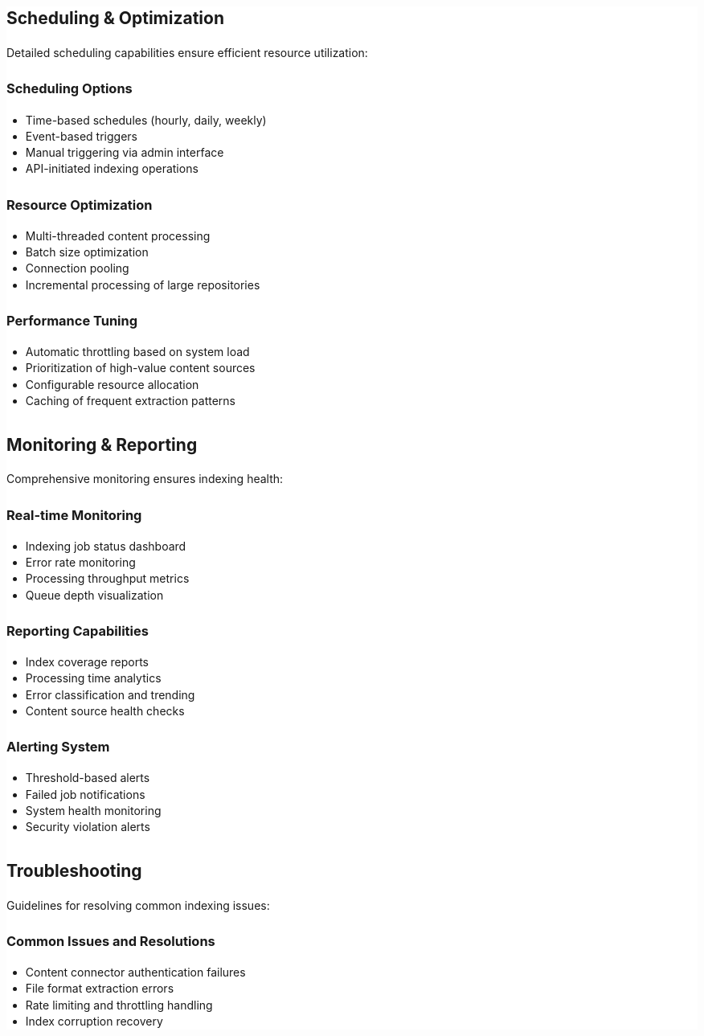 ## Scheduling & Optimization

Detailed scheduling capabilities ensure efficient resource utilization:

### Scheduling Options
- Time-based schedules (hourly, daily, weekly)
- Event-based triggers
- Manual triggering via admin interface
- API-initiated indexing operations

### Resource Optimization
- Multi-threaded content processing
- Batch size optimization
- Connection pooling
- Incremental processing of large repositories

### Performance Tuning
- Automatic throttling based on system load
- Prioritization of high-value content sources
- Configurable resource allocation
- Caching of frequent extraction patterns

## Monitoring & Reporting

Comprehensive monitoring ensures indexing health:

### Real-time Monitoring
- Indexing job status dashboard
- Error rate monitoring
- Processing throughput metrics
- Queue depth visualization

### Reporting Capabilities
- Index coverage reports
- Processing time analytics
- Error classification and trending
- Content source health checks

### Alerting System
- Threshold-based alerts
- Failed job notifications
- System health monitoring
- Security violation alerts

## Troubleshooting

Guidelines for resolving common indexing issues:

### Common Issues and Resolutions
- Content connector authentication failures
- File format extraction errors
- Rate limiting and throttling handling
- Index corruption recovery
